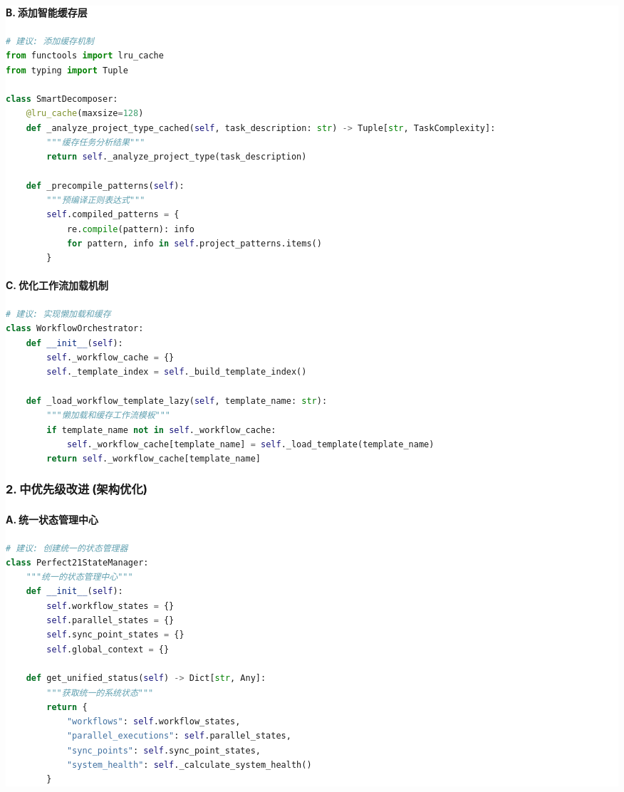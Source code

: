#### B. 添加智能缓存层
```python
# 建议: 添加缓存机制
from functools import lru_cache
from typing import Tuple

class SmartDecomposer:
    @lru_cache(maxsize=128)
    def _analyze_project_type_cached(self, task_description: str) -> Tuple[str, TaskComplexity]:
        """缓存任务分析结果"""
        return self._analyze_project_type(task_description)

    def _precompile_patterns(self):
        """预编译正则表达式"""
        self.compiled_patterns = {
            re.compile(pattern): info
            for pattern, info in self.project_patterns.items()
        }
```

#### C. 优化工作流加载机制
```python
# 建议: 实现懒加载和缓存
class WorkflowOrchestrator:
    def __init__(self):
        self._workflow_cache = {}
        self._template_index = self._build_template_index()

    def _load_workflow_template_lazy(self, template_name: str):
        """懒加载和缓存工作流模板"""
        if template_name not in self._workflow_cache:
            self._workflow_cache[template_name] = self._load_template(template_name)
        return self._workflow_cache[template_name]
```

### 2. 中优先级改进 (架构优化)

#### A. 统一状态管理中心
```python
# 建议: 创建统一的状态管理器
class Perfect21StateManager:
    """统一的状态管理中心"""
    def __init__(self):
        self.workflow_states = {}
        self.parallel_states = {}
        self.sync_point_states = {}
        self.global_context = {}

    def get_unified_status(self) -> Dict[str, Any]:
        """获取统一的系统状态"""
        return {
            "workflows": self.workflow_states,
            "parallel_executions": self.parallel_states,
            "sync_points": self.sync_point_states,
            "system_health": self._calculate_system_health()
        }
```
